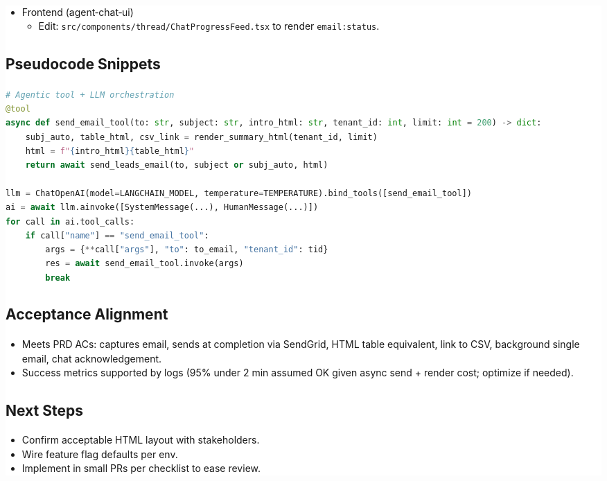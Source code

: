 - Frontend (agent‑chat‑ui)
  - Edit: `src/components/thread/ChatProgressFeed.tsx` to render `email:status`.


## Pseudocode Snippets

```python
# Agentic tool + LLM orchestration
@tool
async def send_email_tool(to: str, subject: str, intro_html: str, tenant_id: int, limit: int = 200) -> dict:
    subj_auto, table_html, csv_link = render_summary_html(tenant_id, limit)
    html = f"{intro_html}{table_html}"
    return await send_leads_email(to, subject or subj_auto, html)

llm = ChatOpenAI(model=LANGCHAIN_MODEL, temperature=TEMPERATURE).bind_tools([send_email_tool])
ai = await llm.ainvoke([SystemMessage(...), HumanMessage(...)])
for call in ai.tool_calls:
    if call["name"] == "send_email_tool":
        args = {**call["args"], "to": to_email, "tenant_id": tid}
        res = await send_email_tool.invoke(args)
        break
```


## Acceptance Alignment
- Meets PRD ACs: captures email, sends at completion via SendGrid, HTML table equivalent, link to CSV, background single email, chat acknowledgement.
- Success metrics supported by logs (95% under 2 min assumed OK given async send + render cost; optimize if needed).


## Next Steps
- Confirm acceptable HTML layout with stakeholders.
- Wire feature flag defaults per env.
- Implement in small PRs per checklist to ease review.
